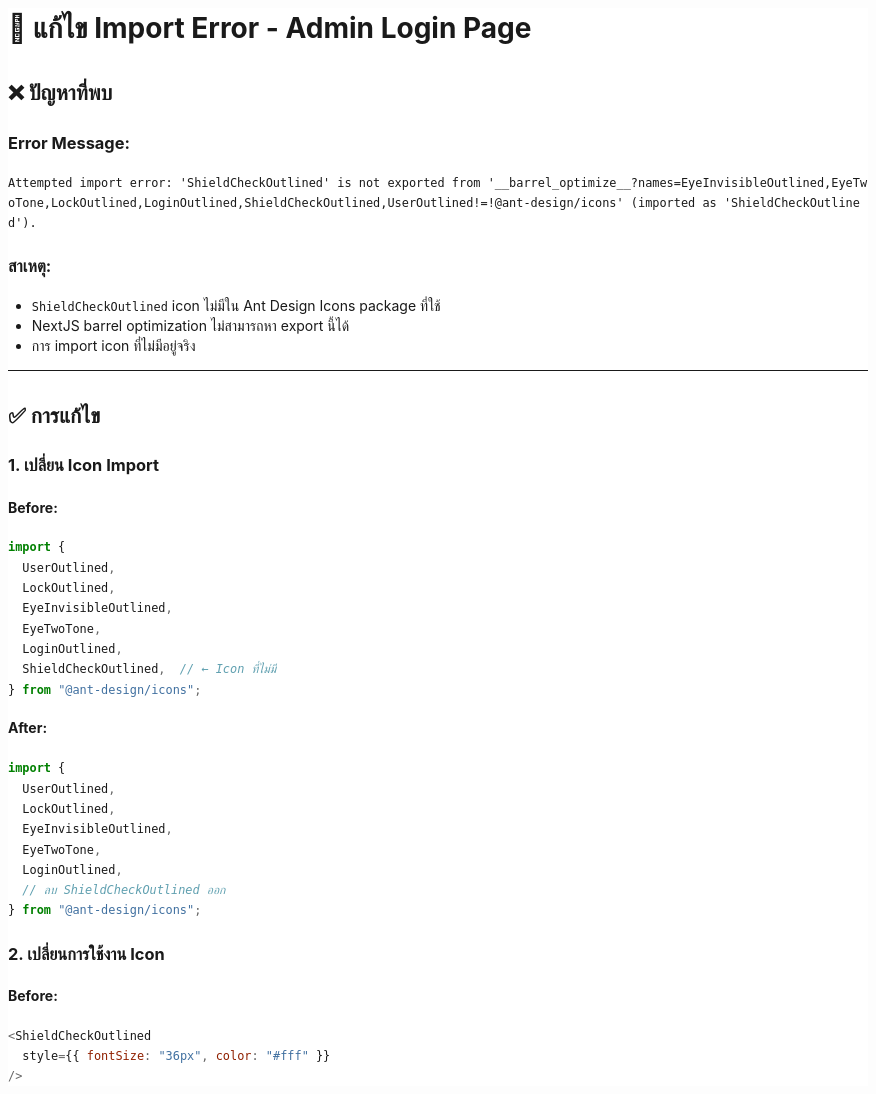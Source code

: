 # 🔧 แก้ไข Import Error - Admin Login Page

## ❌ **ปัญหาที่พบ**

### **Error Message:**
```
Attempted import error: 'ShieldCheckOutlined' is not exported from '__barrel_optimize__?names=EyeInvisibleOutlined,EyeTwoTone,LockOutlined,LoginOutlined,ShieldCheckOutlined,UserOutlined!=!@ant-design/icons' (imported as 'ShieldCheckOutlined').
```

### **สาเหตุ:**
- `ShieldCheckOutlined` icon ไม่มีใน Ant Design Icons package ที่ใช้
- NextJS barrel optimization ไม่สามารถหา export นี้ได้
- การ import icon ที่ไม่มีอยู่จริง

---

## ✅ **การแก้ไข**

### **1. เปลี่ยน Icon Import**

#### **Before:**
```javascript
import {
  UserOutlined,
  LockOutlined,
  EyeInvisibleOutlined,
  EyeTwoTone,
  LoginOutlined,
  ShieldCheckOutlined,  // ← Icon ที่ไม่มี
} from "@ant-design/icons";
```

#### **After:**
```javascript
import {
  UserOutlined,
  LockOutlined,
  EyeInvisibleOutlined,
  EyeTwoTone,
  LoginOutlined,
  // ลบ ShieldCheckOutlined ออก
} from "@ant-design/icons";
```

### **2. เปลี่ยนการใช้งาน Icon**

#### **Before:**
```javascript
<ShieldCheckOutlined
  style={{ fontSize: "36px", color: "#fff" }}
/>
```
